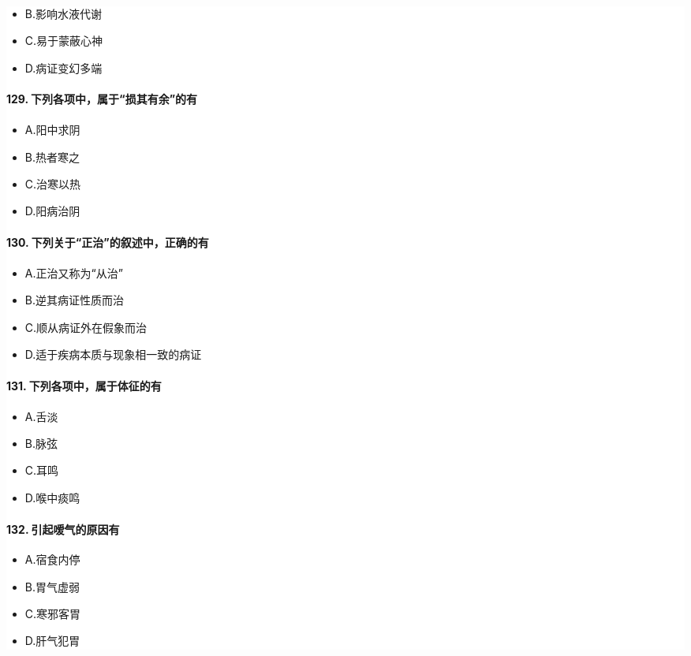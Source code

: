 * B.影响水液代谢

* C.易于蒙蔽心神

* D.病证变幻多端







#### 129. 下列各项中，属于“损其有余”的有

* A.阳中求阴

* B.热者寒之

* C.治寒以热

* D.阳病治阴







#### 130. 下列关于“正治”的叙述中，正确的有

* A.正治又称为“从治”

* B.逆其病证性质而治

* C.顺从病证外在假象而治

* D.适于疾病本质与现象相一致的病证







#### 131. 下列各项中，属于体征的有

* A.舌淡

* B.脉弦

* C.耳鸣

* D.喉中痰鸣







#### 132. 引起嗳气的原因有

* A.宿食内停

* B.胃气虚弱

* C.寒邪客胃

* D.肝气犯胃

